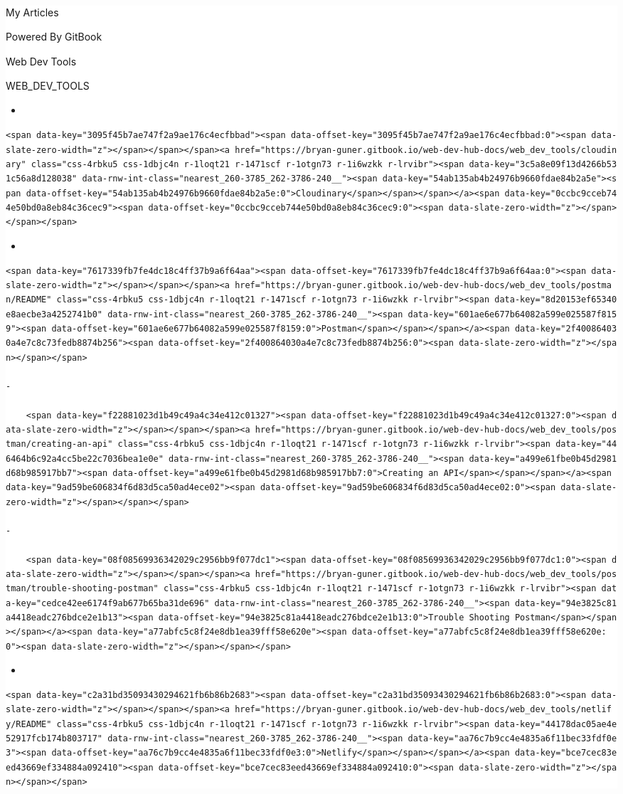 My Articles

Powered By <span class="css-901oao css-16my406 r-b88u0q">GitBook</span>

Web Dev Tools

<span data-key="1bee662e1928475a95e832e14fd8a094"><span data-offset-key="1bee662e1928475a95e832e14fd8a094:0">WEB\_DEV\_TOOLS</span></span>

-   

    <span data-key="3095f45b7ae747f2a9ae176c4ecfbbad"><span data-offset-key="3095f45b7ae747f2a9ae176c4ecfbbad:0"><span data-slate-zero-width="z">​</span></span></span><a href="https://bryan-guner.gitbook.io/web-dev-hub-docs/web_dev_tools/cloudinary" class="css-4rbku5 css-1dbjc4n r-1loqt21 r-1471scf r-1otgn73 r-1i6wzkk r-lrvibr"><span data-key="3c5a8e09f13d4266b531c56a8d128038" data-rnw-int-class="nearest_260-3785_262-3786-240__"><span data-key="54ab135ab4b24976b9660fdae84b2a5e"><span data-offset-key="54ab135ab4b24976b9660fdae84b2a5e:0">Cloudinary</span></span></span></a><span data-key="0ccbc9cceb744e50bd0a8eb84c36cec9"><span data-offset-key="0ccbc9cceb744e50bd0a8eb84c36cec9:0"><span data-slate-zero-width="z">​</span></span></span>

-   

    <span data-key="7617339fb7fe4dc18c4ff37b9a6f64aa"><span data-offset-key="7617339fb7fe4dc18c4ff37b9a6f64aa:0"><span data-slate-zero-width="z">​</span></span></span><a href="https://bryan-guner.gitbook.io/web-dev-hub-docs/web_dev_tools/postman/README" class="css-4rbku5 css-1dbjc4n r-1loqt21 r-1471scf r-1otgn73 r-1i6wzkk r-lrvibr"><span data-key="8d20153ef65340e8aecbe3a4252741b0" data-rnw-int-class="nearest_260-3785_262-3786-240__"><span data-key="601ae6e677b64082a599e025587f8159"><span data-offset-key="601ae6e677b64082a599e025587f8159:0">Postman</span></span></span></a><span data-key="2f400864030a4e7c8c73fedb8874b256"><span data-offset-key="2f400864030a4e7c8c73fedb8874b256:0"><span data-slate-zero-width="z">​</span></span></span>

    -   

        <span data-key="f22881023d1b49c49a4c34e412c01327"><span data-offset-key="f22881023d1b49c49a4c34e412c01327:0"><span data-slate-zero-width="z">​</span></span></span><a href="https://bryan-guner.gitbook.io/web-dev-hub-docs/web_dev_tools/postman/creating-an-api" class="css-4rbku5 css-1dbjc4n r-1loqt21 r-1471scf r-1otgn73 r-1i6wzkk r-lrvibr"><span data-key="446464b6c92a4cc5be22c7036bea1e0e" data-rnw-int-class="nearest_260-3785_262-3786-240__"><span data-key="a499e61fbe0b45d2981d68b985917bb7"><span data-offset-key="a499e61fbe0b45d2981d68b985917bb7:0">Creating an API</span></span></span></a><span data-key="9ad59be606834f6d83d5ca50ad4ece02"><span data-offset-key="9ad59be606834f6d83d5ca50ad4ece02:0"><span data-slate-zero-width="z">​</span></span></span>

    -   

        <span data-key="08f08569936342029c2956bb9f077dc1"><span data-offset-key="08f08569936342029c2956bb9f077dc1:0"><span data-slate-zero-width="z">​</span></span></span><a href="https://bryan-guner.gitbook.io/web-dev-hub-docs/web_dev_tools/postman/trouble-shooting-postman" class="css-4rbku5 css-1dbjc4n r-1loqt21 r-1471scf r-1otgn73 r-1i6wzkk r-lrvibr"><span data-key="cedce42ee6174f9ab677b65ba31de696" data-rnw-int-class="nearest_260-3785_262-3786-240__"><span data-key="94e3825c81a4418eadc276bdce2e1b13"><span data-offset-key="94e3825c81a4418eadc276bdce2e1b13:0">Trouble Shooting Postman</span></span></span></a><span data-key="a77abfc5c8f24e8db1ea39fff58e620e"><span data-offset-key="a77abfc5c8f24e8db1ea39fff58e620e:0"><span data-slate-zero-width="z">​</span></span></span>

-   

    <span data-key="c2a31bd35093430294621fb6b86b2683"><span data-offset-key="c2a31bd35093430294621fb6b86b2683:0"><span data-slate-zero-width="z">​</span></span></span><a href="https://bryan-guner.gitbook.io/web-dev-hub-docs/web_dev_tools/netlify/README" class="css-4rbku5 css-1dbjc4n r-1loqt21 r-1471scf r-1otgn73 r-1i6wzkk r-lrvibr"><span data-key="44178dac05ae4e52917fcb174b803717" data-rnw-int-class="nearest_260-3785_262-3786-240__"><span data-key="aa76c7b9cc4e4835a6f11bec33fdf0e3"><span data-offset-key="aa76c7b9cc4e4835a6f11bec33fdf0e3:0">Netlify</span></span></span></a><span data-key="bce7cec83eed43669ef334884a092410"><span data-offset-key="bce7cec83eed43669ef334884a092410:0"><span data-slate-zero-width="z">​</span></span></span>
